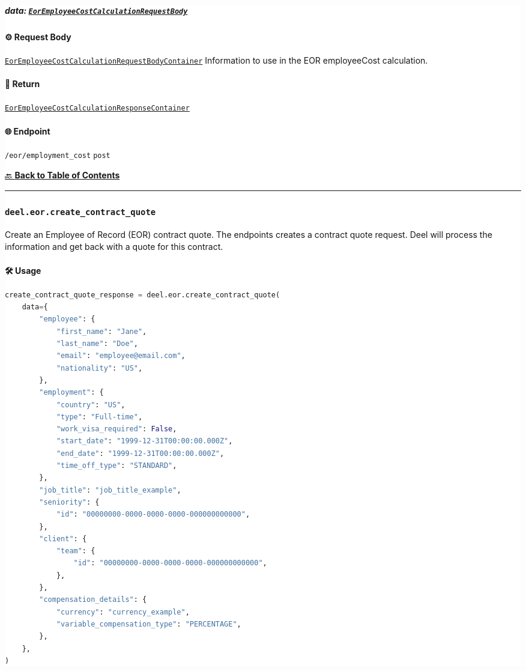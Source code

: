##### data: [`EorEmployeeCostCalculationRequestBody`](./deel_python_sdk/type/eor_employee_cost_calculation_request_body.py)<a id="data-eoremployeecostcalculationrequestbodydeel_python_sdktypeeor_employee_cost_calculation_request_bodypy"></a>


#### ⚙️ Request Body<a id="⚙️-request-body"></a>

[`EorEmployeeCostCalculationRequestBodyContainer`](./deel_python_sdk/type/eor_employee_cost_calculation_request_body_container.py)
Information to use in the EOR employeeCost calculation.

#### 🔄 Return<a id="🔄-return"></a>

[`EorEmployeeCostCalculationResponseContainer`](./deel_python_sdk/pydantic/eor_employee_cost_calculation_response_container.py)

#### 🌐 Endpoint<a id="🌐-endpoint"></a>

`/eor/employment_cost` `post`

[🔙 **Back to Table of Contents**](#table-of-contents)

---

### `deel.eor.create_contract_quote`<a id="deeleorcreate_contract_quote"></a>

Create an Employee of Record (EOR) contract quote. The endpoints creates a contract quote request. Deel will process the information and get back with a quote for this contract.

#### 🛠️ Usage<a id="🛠️-usage"></a>

```python
create_contract_quote_response = deel.eor.create_contract_quote(
    data={
        "employee": {
            "first_name": "Jane",
            "last_name": "Doe",
            "email": "employee@email.com",
            "nationality": "US",
        },
        "employment": {
            "country": "US",
            "type": "Full-time",
            "work_visa_required": False,
            "start_date": "1999-12-31T00:00:00.000Z",
            "end_date": "1999-12-31T00:00:00.000Z",
            "time_off_type": "STANDARD",
        },
        "job_title": "job_title_example",
        "seniority": {
            "id": "00000000-0000-0000-0000-000000000000",
        },
        "client": {
            "team": {
                "id": "00000000-0000-0000-0000-000000000000",
            },
        },
        "compensation_details": {
            "currency": "currency_example",
            "variable_compensation_type": "PERCENTAGE",
        },
    },
)
```